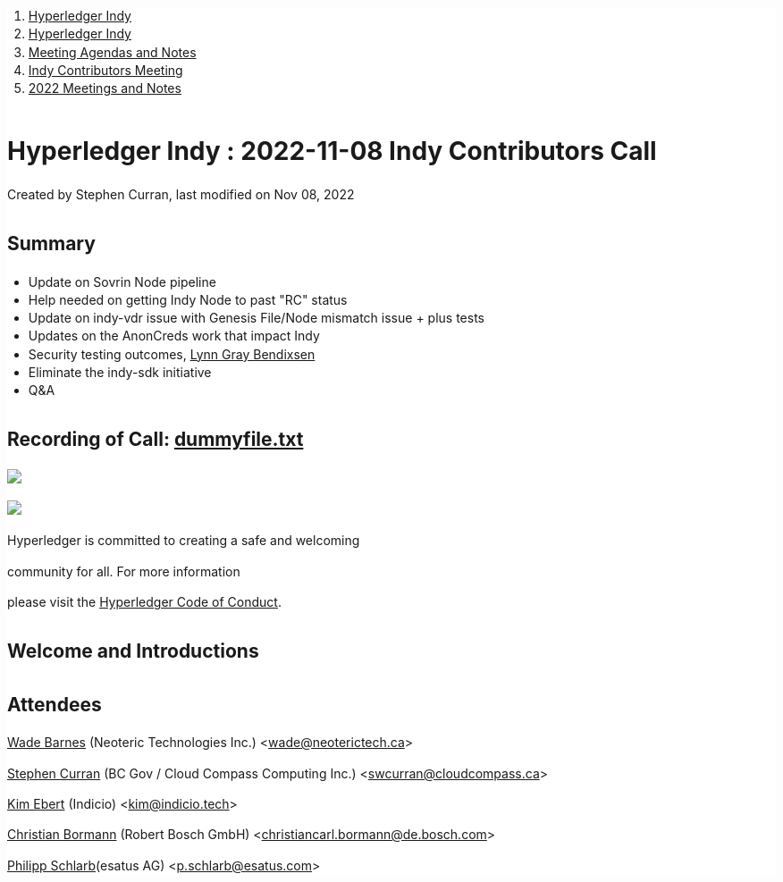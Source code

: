 1. [Hyperledger Indy](index.html)
2. [Hyperledger Indy](Hyperledger-Indy_19464194.html)
3. [Meeting Agendas and Notes](Meeting-Agendas-and-Notes_19464715.html)
4. [Indy Contributors Meeting](Indy-Contributors-Meeting_19464913.html)
5. [2022 Meetings and Notes](2022-Meetings-and-Notes_19465927.html)

# Hyperledger Indy : 2022-11-08 Indy Contributors Call

Created by Stephen Curran, last modified on Nov 08, 2022

## Summary

- Update on Sovrin Node pipeline
- Help needed on getting Indy Node to past "RC" status
- Update on indy-vdr issue with Genesis File/Node mismatch issue + plus tests
- Updates on the AnonCreds work that impact Indy
- Security testing outcomes, [Lynn Gray Bendixsen](https://lf-hyperledger.atlassian.net/wiki/people/618ec0fbe1b3e0006978ab61?ref=confluence)
- Eliminate the indy-sdk initiative
- Q&amp;A

## Recording of Call: [dummyfile.txt](#)

![](https://wiki.hyperledger.org/download/attachments/29034696/Antitrustnotice.png?version=1&modificationDate=1581695654000&api=v2)

![](https://wiki.hyperledger.org/download/attachments/2392771/welcome.png?version=2&modificationDate=1572450107000&api=v2)

Hyperledger is committed to creating a safe and welcoming

community for all. For more information

please visit the [Hyperledger Code of Conduct](https://lf-hyperledger.atlassian.net/wiki/spaces/HYP/pages/19595281/Hyperledger+Code+of+Conduct).

## Welcome and Introductions

## Attendees

[Wade Barnes](https://lf-hyperledger.atlassian.net/wiki/people/70121:166ee094-a2f2-44b4-adee-5c3da3741ff8?ref=confluence) (Neoteric Technologies Inc.) &lt;wade@neoterictech.ca&gt;

[Stephen Curran](https://lf-hyperledger.atlassian.net/wiki/people/557058:d676f135-ecd6-465b-b7eb-f87976bf4569?ref=confluence) (BC Gov / Cloud Compass Computing Inc.) &lt;swcurran@cloudcompass.ca&gt;

[Kim Ebert](https://lf-hyperledger.atlassian.net/wiki/people/5f7247c98d88b30075da15a3?ref=confluence) (Indicio) &lt;kim@indicio.tech&gt;

[Christian Bormann](https://lf-hyperledger.atlassian.net/wiki/people/712020:402bd53a-7b29-43cf-927d-955c323c7ed7?ref=confluence) (Robert Bosch GmbH) &lt;christiancarl.bormann@de.bosch.com&gt;

[Philipp Schlarb](https://lf-hyperledger.atlassian.net/wiki/people/712020:746f867b-3462-4658-8241-e74712f0cf6a?ref=confluence)(esatus AG) &lt;p.schlarb@esatus.com&gt;
